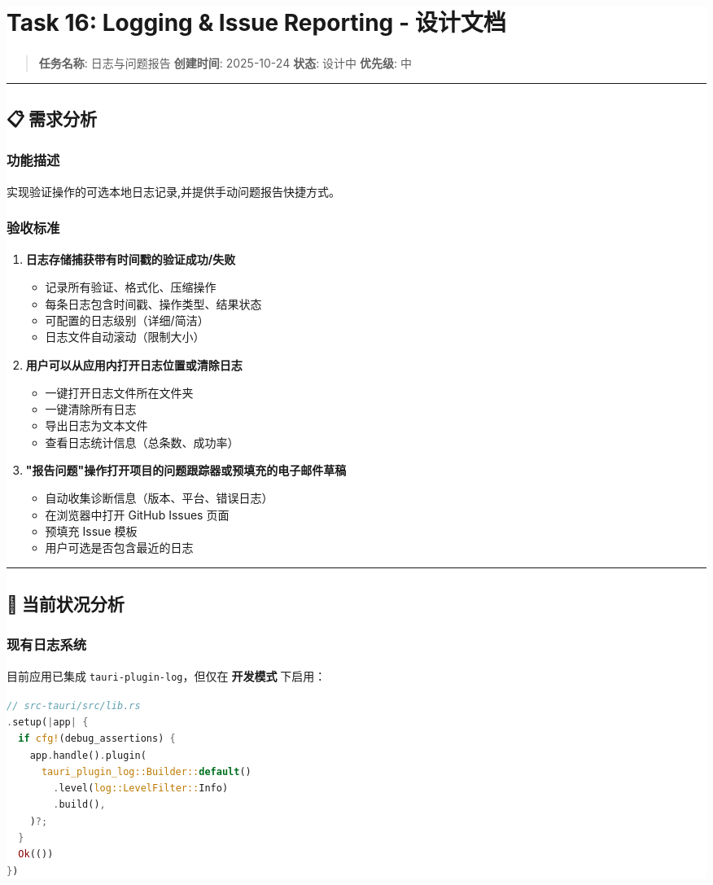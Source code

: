 # Task 16: Logging & Issue Reporting - 设计文档

> **任务名称**: 日志与问题报告
> **创建时间**: 2025-10-24
> **状态**: 设计中
> **优先级**: 中

---

## 📋 需求分析

### 功能描述

实现验证操作的可选本地日志记录,并提供手动问题报告快捷方式。

### 验收标准

1. **日志存储捕获带有时间戳的验证成功/失败**
   - 记录所有验证、格式化、压缩操作
   - 每条日志包含时间戳、操作类型、结果状态
   - 可配置的日志级别（详细/简洁）
   - 日志文件自动滚动（限制大小）

2. **用户可以从应用内打开日志位置或清除日志**
   - 一键打开日志文件所在文件夹
   - 一键清除所有日志
   - 导出日志为文本文件
   - 查看日志统计信息（总条数、成功率）

3. **"报告问题"操作打开项目的问题跟踪器或预填充的电子邮件草稿**
   - 自动收集诊断信息（版本、平台、错误日志）
   - 在浏览器中打开 GitHub Issues 页面
   - 预填充 Issue 模板
   - 用户可选是否包含最近的日志

---

## 🎯 当前状况分析

### 现有日志系统

目前应用已集成 `tauri-plugin-log`，但仅在 **开发模式** 下启用：

```rust
// src-tauri/src/lib.rs
.setup(|app| {
  if cfg!(debug_assertions) {
    app.handle().plugin(
      tauri_plugin_log::Builder::default()
        .level(log::LevelFilter::Info)
        .build(),
    )?;
  }
  Ok(())
})
```
